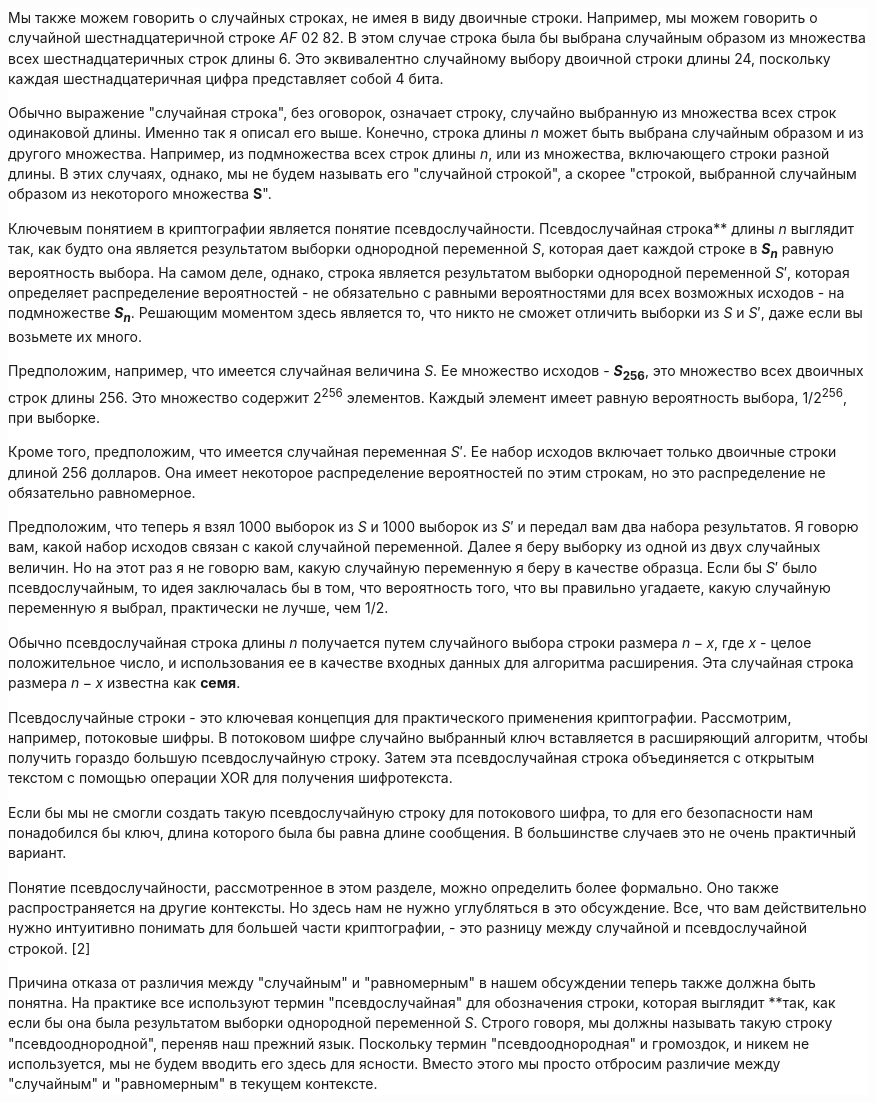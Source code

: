 Мы также можем говорить о случайных строках, не имея в виду двоичные строки. Например, мы можем говорить о случайной шестнадцатеричной строке $AF\ 02\ 82$. В этом случае строка была бы выбрана случайным образом из множества всех шестнадцатеричных строк длины 6. Это эквивалентно случайному выбору двоичной строки длины 24, поскольку каждая шестнадцатеричная цифра представляет собой 4 бита.

Обычно выражение "случайная строка", без оговорок, означает строку, случайно выбранную из множества всех строк одинаковой длины. Именно так я описал его выше. Конечно, строка длины $n$ может быть выбрана случайным образом и из другого множества. Например, из подмножества всех строк длины $n$, или из множества, включающего строки разной длины. В этих случаях, однако, мы не будем называть его "случайной строкой", а скорее "строкой, выбранной случайным образом из некоторого множества **S**".

Ключевым понятием в криптографии является понятие псевдослучайности. Псевдослучайная строка** длины $n$ выглядит так, как будто она является результатом выборки однородной переменной $S$, которая дает каждой строке в **$S_n$** равную вероятность выбора. На самом деле, однако, строка является результатом выборки однородной переменной $S'$, которая определяет распределение вероятностей - не обязательно с равными вероятностями для всех возможных исходов - на подмножестве **$S_n$**. Решающим моментом здесь является то, что никто не сможет отличить выборки из $S$ и $S'$, даже если вы возьмете их много.

Предположим, например, что имеется случайная величина $S$. Ее множество исходов - **$S_{256}$**, это множество всех двоичных строк длины 256. Это множество содержит $2^{256}$ элементов. Каждый элемент имеет равную вероятность выбора, $1/2^{256}$, при выборке.

Кроме того, предположим, что имеется случайная переменная $S'$. Ее набор исходов включает только двоичные строки длиной 256 долларов. Она имеет некоторое распределение вероятностей по этим строкам, но это распределение не обязательно равномерное.

Предположим, что теперь я взял 1000 выборок из $S$ и 1000 выборок из $S'$ и передал вам два набора результатов. Я говорю вам, какой набор исходов связан с какой случайной переменной. Далее я беру выборку из одной из двух случайных величин. Но на этот раз я не говорю вам, какую случайную переменную я беру в качестве образца. Если бы $S'$ было псевдослучайным, то идея заключалась бы в том, что вероятность того, что вы правильно угадаете, какую случайную переменную я выбрал, практически не лучше, чем $1/2$.

Обычно псевдослучайная строка длины $n$ получается путем случайного выбора строки размера $n - x$, где $x$ - целое положительное число, и использования ее в качестве входных данных для алгоритма расширения. Эта случайная строка размера $n - x$ известна как **семя**.

Псевдослучайные строки - это ключевая концепция для практического применения криптографии. Рассмотрим, например, потоковые шифры. В потоковом шифре случайно выбранный ключ вставляется в расширяющий алгоритм, чтобы получить гораздо большую псевдослучайную строку. Затем эта псевдослучайная строка объединяется с открытым текстом с помощью операции XOR для получения шифротекста.

Если бы мы не смогли создать такую псевдослучайную строку для потокового шифра, то для его безопасности нам понадобился бы ключ, длина которого была бы равна длине сообщения. В большинстве случаев это не очень практичный вариант.

Понятие псевдослучайности, рассмотренное в этом разделе, можно определить более формально. Оно также распространяется на другие контексты. Но здесь нам не нужно углубляться в это обсуждение. Все, что вам действительно нужно интуитивно понимать для большей части криптографии, - это разницу между случайной и псевдослучайной строкой. [2]

Причина отказа от различия между "случайным" и "равномерным" в нашем обсуждении теперь также должна быть понятна. На практике все используют термин "псевдослучайная" для обозначения строки, которая выглядит **так, как если бы она была результатом выборки однородной переменной $S$. Строго говоря, мы должны называть такую строку "псевдооднородной", переняв наш прежний язык. Поскольку термин "псевдооднородная" и громоздок, и никем не используется, мы не будем вводить его здесь для ясности. Вместо этого мы просто отбросим различие между "случайным" и "равномерным" в текущем контексте.
